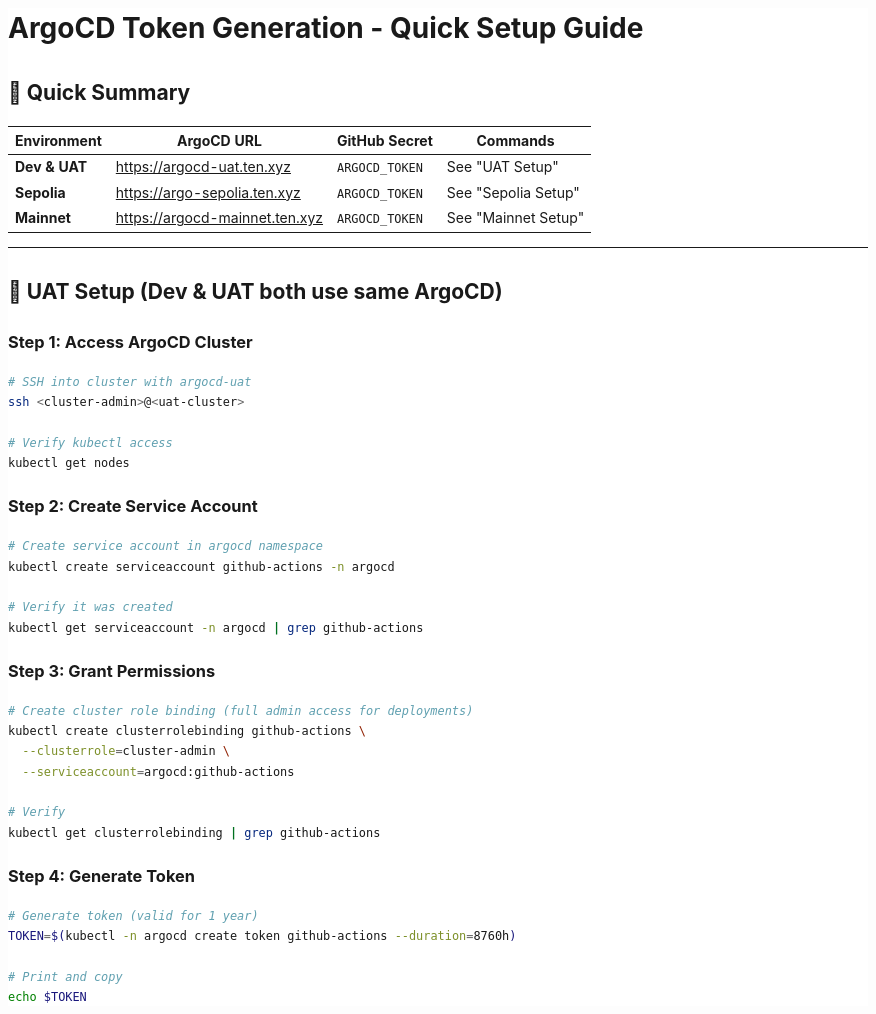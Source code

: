 # ArgoCD Token Generation - Quick Setup Guide

## 🎯 Quick Summary

| Environment | ArgoCD URL | GitHub Secret | Commands |
|---|---|---|---|
| **Dev & UAT** | https://argocd-uat.ten.xyz | `ARGOCD_TOKEN` | See "UAT Setup" |
| **Sepolia** | https://argo-sepolia.ten.xyz | `ARGOCD_TOKEN` | See "Sepolia Setup" |
| **Mainnet** | https://argocd-mainnet.ten.xyz | `ARGOCD_TOKEN` | See "Mainnet Setup" |

---

## 🔑 UAT Setup (Dev & UAT both use same ArgoCD)

### Step 1: Access ArgoCD Cluster

```bash
# SSH into cluster with argocd-uat
ssh <cluster-admin>@<uat-cluster>

# Verify kubectl access
kubectl get nodes
```

### Step 2: Create Service Account

```bash
# Create service account in argocd namespace
kubectl create serviceaccount github-actions -n argocd

# Verify it was created
kubectl get serviceaccount -n argocd | grep github-actions
```

### Step 3: Grant Permissions

```bash
# Create cluster role binding (full admin access for deployments)
kubectl create clusterrolebinding github-actions \
  --clusterrole=cluster-admin \
  --serviceaccount=argocd:github-actions

# Verify
kubectl get clusterrolebinding | grep github-actions
```

### Step 4: Generate Token

```bash
# Generate token (valid for 1 year)
TOKEN=$(kubectl -n argocd create token github-actions --duration=8760h)

# Print and copy
echo $TOKEN
```
